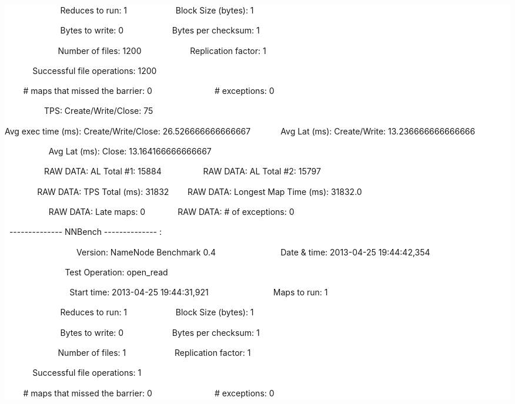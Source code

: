                         Reduces to run: 1
                    Block Size (bytes): 1

                        Bytes to write: 0
                    Bytes per checksum: 1

                       Number of files: 1200
                    Replication factor: 1

            Successful file operations: 1200
 

        # maps that missed the barrier: 0
                          # exceptions: 0

 
               TPS: Create/Write/Close: 75

Avg exec time (ms): Create/Write/Close: 26.526666666666667
            Avg Lat (ms): Create/Write: 13.236666666666666

                   Avg Lat (ms): Close: 13.164166666666667
 

                 RAW DATA: AL Total #1: 15884
                 RAW DATA: AL Total #2: 15797

              RAW DATA: TPS Total (ms): 31832
       RAW DATA: Longest Map Time (ms): 31832.0

                   RAW DATA: Late maps: 0
             RAW DATA: # of exceptions: 0

 
-------------- NNBench -------------- :

                               Version: NameNode Benchmark 0.4
                           Date & time: 2013-04-25 19:44:42,354

 
                        Test Operation: open_read

                            Start time: 2013-04-25 19:44:31,921
                           Maps to run: 1

                        Reduces to run: 1
                    Block Size (bytes): 1

                        Bytes to write: 0
                    Bytes per checksum: 1

                       Number of files: 1
                    Replication factor: 1

            Successful file operations: 1
 

        # maps that missed the barrier: 0
                          # exceptions: 0
